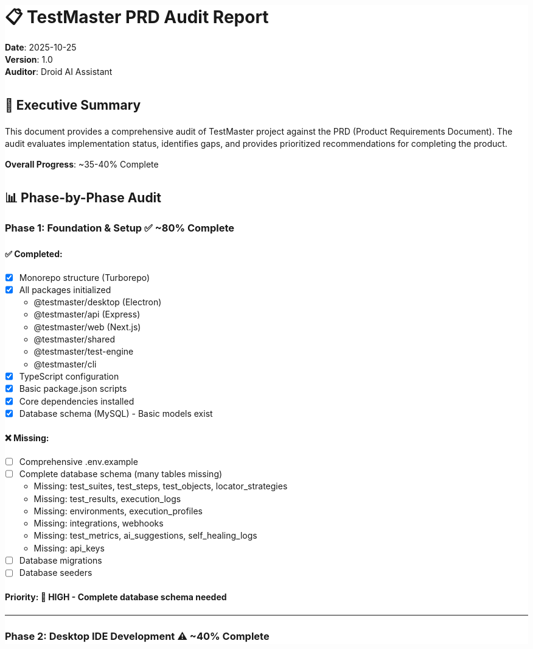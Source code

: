 # 📋 TestMaster PRD Audit Report

**Date**: 2025-10-25  
**Version**: 1.0  
**Auditor**: Droid AI Assistant  

## 🎯 Executive Summary

This document provides a comprehensive audit of TestMaster project against the PRD (Product Requirements Document). The audit evaluates implementation status, identifies gaps, and provides prioritized recommendations for completing the product.

**Overall Progress**: ~35-40% Complete

## 📊 Phase-by-Phase Audit

### Phase 1: Foundation & Setup ✅ ~80% Complete

#### ✅ Completed:
- [x] Monorepo structure (Turborepo)
- [x] All packages initialized
  - @testmaster/desktop (Electron)
  - @testmaster/api (Express)
  - @testmaster/web (Next.js)
  - @testmaster/shared
  - @testmaster/test-engine
  - @testmaster/cli
- [x] TypeScript configuration
- [x] Basic package.json scripts
- [x] Core dependencies installed
- [x] Database schema (MySQL) - Basic models exist

#### ❌ Missing:
- [ ] Comprehensive .env.example
- [ ] Complete database schema (many tables missing)
  - Missing: test_suites, test_steps, test_objects, locator_strategies
  - Missing: test_results, execution_logs
  - Missing: environments, execution_profiles
  - Missing: integrations, webhooks
  - Missing: test_metrics, ai_suggestions, self_healing_logs
  - Missing: api_keys
- [ ] Database migrations
- [ ] Database seeders

#### Priority: 🔴 HIGH - Complete database schema needed

---

### Phase 2: Desktop IDE Development ⚠️ ~40% Complete
